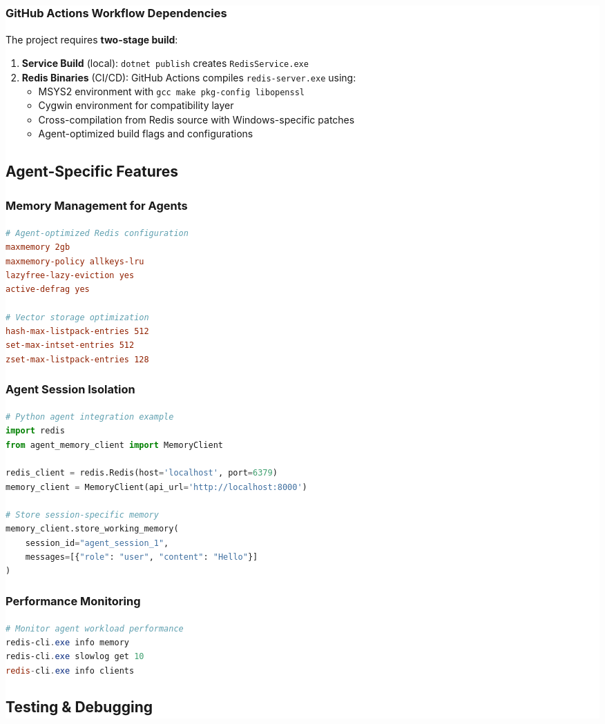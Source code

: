 ### GitHub Actions Workflow Dependencies
The project requires **two-stage build**:
1. **Service Build** (local): `dotnet publish` creates `RedisService.exe`
2. **Redis Binaries** (CI/CD): GitHub Actions compiles `redis-server.exe` using:
   - MSYS2 environment with `gcc make pkg-config libopenssl`
   - Cygwin environment for compatibility layer
   - Cross-compilation from Redis source with Windows-specific patches
   - Agent-optimized build flags and configurations

## Agent-Specific Features

### Memory Management for Agents
```conf
# Agent-optimized Redis configuration
maxmemory 2gb
maxmemory-policy allkeys-lru
lazyfree-lazy-eviction yes
active-defrag yes

# Vector storage optimization
hash-max-listpack-entries 512
set-max-intset-entries 512
zset-max-listpack-entries 128
```

### Agent Session Isolation
```python
# Python agent integration example
import redis
from agent_memory_client import MemoryClient

redis_client = redis.Redis(host='localhost', port=6379)
memory_client = MemoryClient(api_url='http://localhost:8000')

# Store session-specific memory
memory_client.store_working_memory(
    session_id="agent_session_1",
    messages=[{"role": "user", "content": "Hello"}]
)
```

### Performance Monitoring
```powershell
# Monitor agent workload performance
redis-cli.exe info memory
redis-cli.exe slowlog get 10
redis-cli.exe info clients
```

## Testing & Debugging
